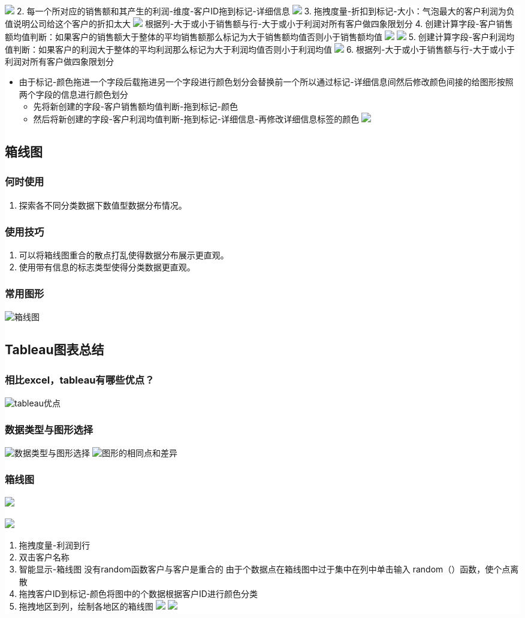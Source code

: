 ![](https://raw.githubusercontent.com/ld269440877/images/master/TableauVisualization/散点图-整体总销售额与整体总利润.png)
2. 每一个所对应的销售额和其产生的利润-维度-客户ID拖到标记-详细信息
![](https://raw.githubusercontent.com/ld269440877/images/master/TableauVisualization/散点图-每一个所对应的销售额和其产生的利润.png)
3. 拖拽度量-折扣到标记-大小：气泡最大的客户利润为负值说明公司给这个客户的折扣太大
![](https://raw.githubusercontent.com/ld269440877/images/master/TableauVisualization/散点图-气泡最大的客户利润为负值.png)
根据列-大于或小于销售额与行-大于或小于利润对所有客户做四象限划分
4. 创建计算字段-客户销售额均值判断：如果客户的销售额大于整体的平均销售额那么标记为大于销售额均值否则小于销售额均值
![](https://raw.githubusercontent.com/ld269440877/images/master/TableauVisualization/散点图-客户销售额均值判断.png)
![](https://raw.githubusercontent.com/ld269440877/images/master/TableauVisualization/散点图-ATTR函数.png)
5. 创建计算字段-客户利润均值判断：如果客户的利润大于整体的平均利润那么标记为大于利润均值否则小于利润均值
![](https://raw.githubusercontent.com/ld269440877/images/master/TableauVisualization/散点图-客户利润均值判断.png)
6. 根据列-大于或小于销售额与行-大于或小于利润对所有客户做四象限划分
- 由于标记-颜色拖进一个字段后载拖进另一个字段进行颜色划分会替换前一个所以通过标记-详细信息间然后修改颜色间接的给图形按照两个字段的信息进行颜色划分
  - 先将新创建的字段-客户销售额均值判断-拖到标记-颜色
  - 然后将新创建的字段-客户利润均值判断-拖到标记-详细信息-再修改详细信息标签的颜色
![](https://raw.githubusercontent.com/ld269440877/images/master/TableauVisualization/散点图-用两个字段的信息多图形对所有客户做四象限颜色划分.png)



## 箱线图
### 何时使用
1. 探索各不同分类数据下数值型数据分布情况。
### 使用技巧
1. 可以将箱线图重合的散点打乱使得数据分布展示更直观。
2. 使用带有信息的标志类型使得分类数据更直观。
### 常用图形
![箱线图](https://raw.githubusercontent.com/ld269440877/images/master/TableauVisualization/箱线图.png "箱线图")
## Tableau图表总结
### 相比excel，tableau有哪些优点？
![tableau优点](https://raw.githubusercontent.com/ld269440877/images/master/TableauVisualization/tableau比excel的优点.png "tableau优点")
### 数据类型与图形选择
![数据类型与图形选择](https://raw.githubusercontent.com/ld269440877/images/master/TableauVisualization/数据类型与图形选择.png "数据类型与图形选择")
![图形的相同点和差异](https://raw.githubusercontent.com/ld269440877/images/master/TableauVisualization/图形的相同点和差异.png "图形的相同点和差异")
### 箱线图

![](https://raw.githubusercontent.com/ld269440877/images/master/TableauVisualization/箱线图-全国各子品类利润分布情况.png)

![](https://raw.githubusercontent.com/ld269440877/images/master/TableauVisualization/散点图-各地区子类别利润率分布.png)
1. 拖拽度量-利润到行
2. 双击客户名称
3. 智能显示-箱线图
没有random函数客户与客户是重合的
由于个数据点在箱线图中过于集中在列中单击输入 random（）函数，使个点离散
4. 拖拽客户ID到标记-颜色将图中的个数据根据客户ID进行颜色分类
5. 拖拽地区到列，绘制各地区的箱线图
![](https://raw.githubusercontent.com/ld269440877/images/master/TableauVisualization/箱线图-各地区客户利润率分布.png)
![](https://raw.githubusercontent.com/ld269440877/images/master/TableauVisualization/箱线图仪表板.png)
